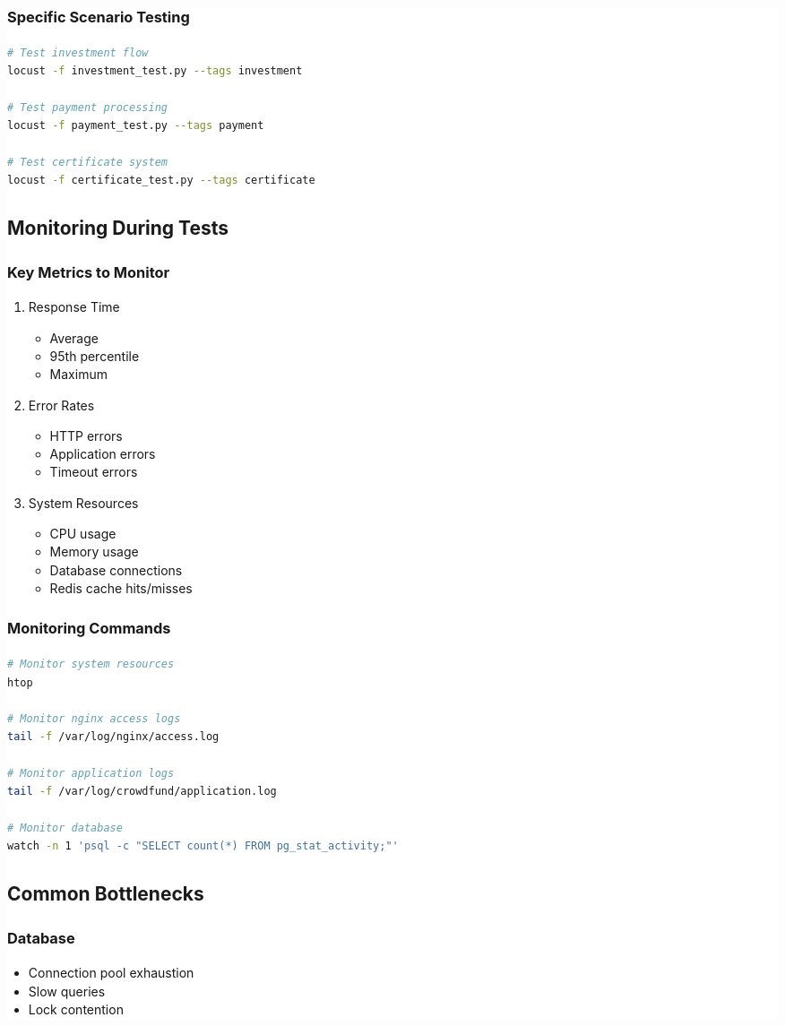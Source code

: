 ### Specific Scenario Testing
```bash
# Test investment flow
locust -f investment_test.py --tags investment

# Test payment processing
locust -f payment_test.py --tags payment

# Test certificate system
locust -f certificate_test.py --tags certificate
```

## Monitoring During Tests

### Key Metrics to Monitor
1. Response Time
   - Average
   - 95th percentile
   - Maximum

2. Error Rates
   - HTTP errors
   - Application errors
   - Timeout errors

3. System Resources
   - CPU usage
   - Memory usage
   - Database connections
   - Redis cache hits/misses

### Monitoring Commands
```bash
# Monitor system resources
htop

# Monitor nginx access logs
tail -f /var/log/nginx/access.log

# Monitor application logs
tail -f /var/log/crowdfund/application.log

# Monitor database
watch -n 1 'psql -c "SELECT count(*) FROM pg_stat_activity;"'
```

## Common Bottlenecks

### Database
- Connection pool exhaustion
- Slow queries
- Lock contention
